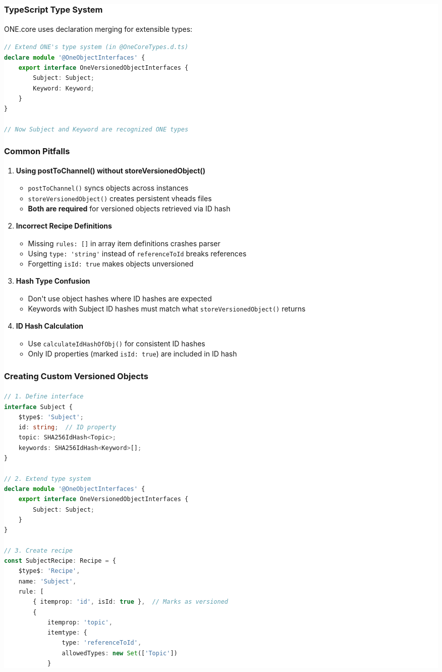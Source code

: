 ### TypeScript Type System

ONE.core uses declaration merging for extensible types:

```typescript
// Extend ONE's type system (in @OneCoreTypes.d.ts)
declare module '@OneObjectInterfaces' {
    export interface OneVersionedObjectInterfaces {
        Subject: Subject;
        Keyword: Keyword;
    }
}

// Now Subject and Keyword are recognized ONE types
```

### Common Pitfalls

1. **Using postToChannel() without storeVersionedObject()**
   - `postToChannel()` syncs objects across instances
   - `storeVersionedObject()` creates persistent vheads files
   - **Both are required** for versioned objects retrieved via ID hash

2. **Incorrect Recipe Definitions**
   - Missing `rules: []` in array item definitions crashes parser
   - Using `type: 'string'` instead of `referenceToId` breaks references
   - Forgetting `isId: true` makes objects unversioned

3. **Hash Type Confusion**
   - Don't use object hashes where ID hashes are expected
   - Keywords with Subject ID hashes must match what `storeVersionedObject()` returns

4. **ID Hash Calculation**
   - Use `calculateIdHashOfObj()` for consistent ID hashes
   - Only ID properties (marked `isId: true`) are included in ID hash

### Creating Custom Versioned Objects

```typescript
// 1. Define interface
interface Subject {
    $type$: 'Subject';
    id: string;  // ID property
    topic: SHA256IdHash<Topic>;
    keywords: SHA256IdHash<Keyword>[];
}

// 2. Extend type system
declare module '@OneObjectInterfaces' {
    export interface OneVersionedObjectInterfaces {
        Subject: Subject;
    }
}

// 3. Create recipe
const SubjectRecipe: Recipe = {
    $type$: 'Recipe',
    name: 'Subject',
    rule: [
        { itemprop: 'id', isId: true },  // Marks as versioned
        {
            itemprop: 'topic',
            itemtype: {
                type: 'referenceToId',
                allowedTypes: new Set(['Topic'])
            }
```